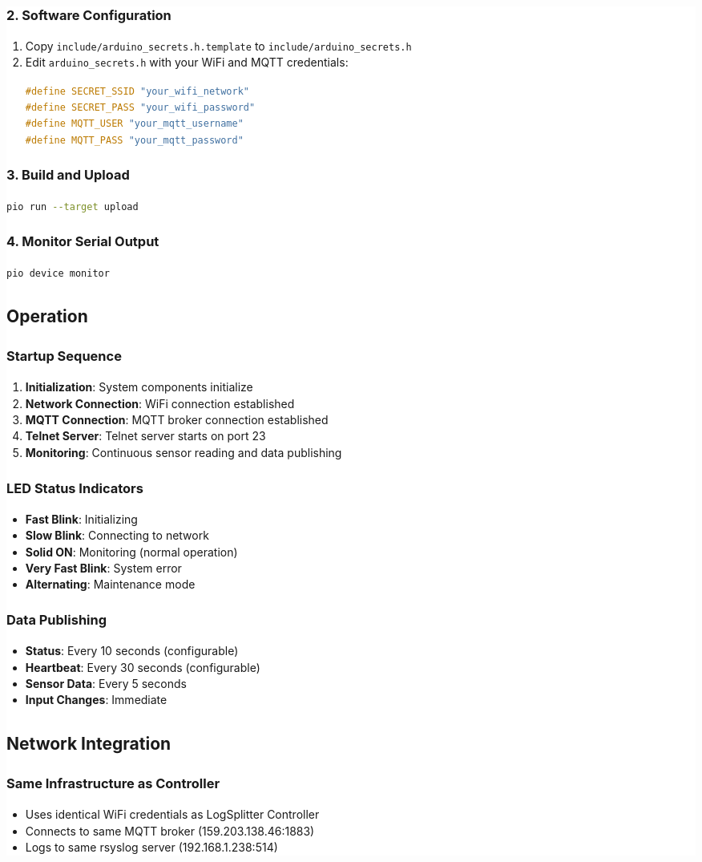 ### 2. Software Configuration
1. Copy `include/arduino_secrets.h.template` to `include/arduino_secrets.h`
2. Edit `arduino_secrets.h` with your WiFi and MQTT credentials:
   ```cpp
   #define SECRET_SSID "your_wifi_network"
   #define SECRET_PASS "your_wifi_password"
   #define MQTT_USER "your_mqtt_username"
   #define MQTT_PASS "your_mqtt_password"
   ```

### 3. Build and Upload
```bash
pio run --target upload
```

### 4. Monitor Serial Output
```bash
pio device monitor
```

## Operation

### Startup Sequence
1. **Initialization**: System components initialize
2. **Network Connection**: WiFi connection established
3. **MQTT Connection**: MQTT broker connection established
4. **Telnet Server**: Telnet server starts on port 23
5. **Monitoring**: Continuous sensor reading and data publishing

### LED Status Indicators
- **Fast Blink**: Initializing
- **Slow Blink**: Connecting to network
- **Solid ON**: Monitoring (normal operation)
- **Very Fast Blink**: System error
- **Alternating**: Maintenance mode

### Data Publishing
- **Status**: Every 10 seconds (configurable)
- **Heartbeat**: Every 30 seconds (configurable)
- **Sensor Data**: Every 5 seconds
- **Input Changes**: Immediate

## Network Integration

### Same Infrastructure as Controller
- Uses identical WiFi credentials as LogSplitter Controller
- Connects to same MQTT broker (159.203.138.46:1883)
- Logs to same rsyslog server (192.168.1.238:514)
